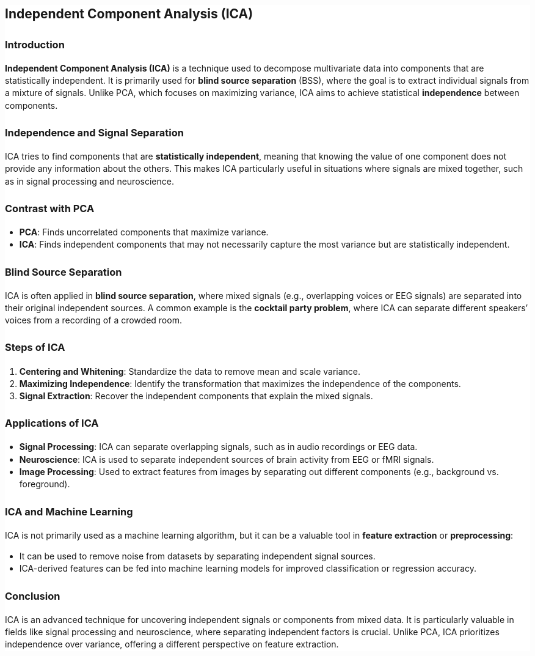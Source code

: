 
## Independent Component Analysis (ICA)

### Introduction
**Independent Component Analysis (ICA)** is a technique used to decompose multivariate data into components that are statistically independent. It is primarily used for **blind source separation** (BSS), where the goal is to extract individual signals from a mixture of signals. Unlike PCA, which focuses on maximizing variance, ICA aims to achieve statistical **independence** between components.

### Independence and Signal Separation
ICA tries to find components that are **statistically independent**, meaning that knowing the value of one component does not provide any information about the others. This makes ICA particularly useful in situations where signals are mixed together, such as in signal processing and neuroscience.

### Contrast with PCA
- **PCA**: Finds uncorrelated components that maximize variance.
- **ICA**: Finds independent components that may not necessarily capture the most variance but are statistically independent.

### Blind Source Separation
ICA is often applied in **blind source separation**, where mixed signals (e.g., overlapping voices or EEG signals) are separated into their original independent sources. A common example is the **cocktail party problem**, where ICA can separate different speakers’ voices from a recording of a crowded room.

### Steps of ICA

1. **Centering and Whitening**: Standardize the data to remove mean and scale variance.
2. **Maximizing Independence**: Identify the transformation that maximizes the independence of the components.
3. **Signal Extraction**: Recover the independent components that explain the mixed signals.

### Applications of ICA

- **Signal Processing**: ICA can separate overlapping signals, such as in audio recordings or EEG data.
- **Neuroscience**: ICA is used to separate independent sources of brain activity from EEG or fMRI signals.
- **Image Processing**: Used to extract features from images by separating out different components (e.g., background vs. foreground).

### ICA and Machine Learning
ICA is not primarily used as a machine learning algorithm, but it can be a valuable tool in **feature extraction** or **preprocessing**:
- It can be used to remove noise from datasets by separating independent signal sources.
- ICA-derived features can be fed into machine learning models for improved classification or regression accuracy.

### Conclusion
ICA is an advanced technique for uncovering independent signals or components from mixed data. It is particularly valuable in fields like signal processing and neuroscience, where separating independent factors is crucial. Unlike PCA, ICA prioritizes independence over variance, offering a different perspective on feature extraction.
